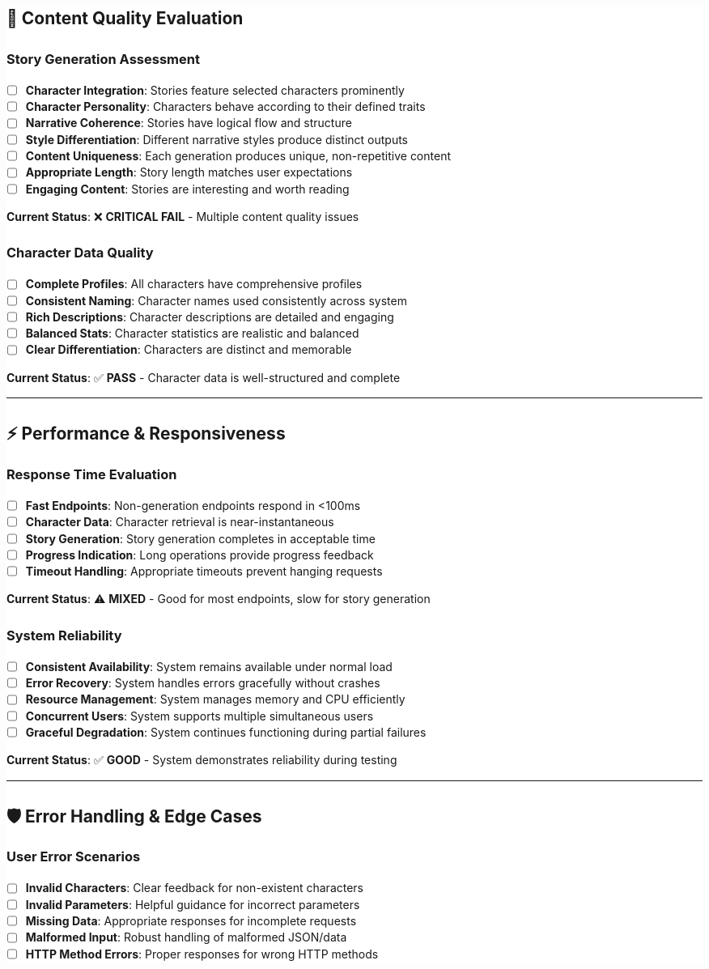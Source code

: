 
## 🎨 Content Quality Evaluation

### Story Generation Assessment
- [ ] **Character Integration**: Stories feature selected characters prominently
- [ ] **Character Personality**: Characters behave according to their defined traits
- [ ] **Narrative Coherence**: Stories have logical flow and structure
- [ ] **Style Differentiation**: Different narrative styles produce distinct outputs
- [ ] **Content Uniqueness**: Each generation produces unique, non-repetitive content
- [ ] **Appropriate Length**: Story length matches user expectations
- [ ] **Engaging Content**: Stories are interesting and worth reading

**Current Status**: ❌ **CRITICAL FAIL** - Multiple content quality issues

### Character Data Quality
- [ ] **Complete Profiles**: All characters have comprehensive profiles
- [ ] **Consistent Naming**: Character names used consistently across system
- [ ] **Rich Descriptions**: Character descriptions are detailed and engaging
- [ ] **Balanced Stats**: Character statistics are realistic and balanced
- [ ] **Clear Differentiation**: Characters are distinct and memorable

**Current Status**: ✅ **PASS** - Character data is well-structured and complete

---

## ⚡ Performance & Responsiveness

### Response Time Evaluation
- [ ] **Fast Endpoints**: Non-generation endpoints respond in <100ms
- [ ] **Character Data**: Character retrieval is near-instantaneous
- [ ] **Story Generation**: Story generation completes in acceptable time
- [ ] **Progress Indication**: Long operations provide progress feedback
- [ ] **Timeout Handling**: Appropriate timeouts prevent hanging requests

**Current Status**: ⚠️ **MIXED** - Good for most endpoints, slow for story generation

### System Reliability
- [ ] **Consistent Availability**: System remains available under normal load
- [ ] **Error Recovery**: System handles errors gracefully without crashes
- [ ] **Resource Management**: System manages memory and CPU efficiently
- [ ] **Concurrent Users**: System supports multiple simultaneous users
- [ ] **Graceful Degradation**: System continues functioning during partial failures

**Current Status**: ✅ **GOOD** - System demonstrates reliability during testing

---

## 🛡️ Error Handling & Edge Cases

### User Error Scenarios
- [ ] **Invalid Characters**: Clear feedback for non-existent characters
- [ ] **Invalid Parameters**: Helpful guidance for incorrect parameters
- [ ] **Missing Data**: Appropriate responses for incomplete requests
- [ ] **Malformed Input**: Robust handling of malformed JSON/data
- [ ] **HTTP Method Errors**: Proper responses for wrong HTTP methods

